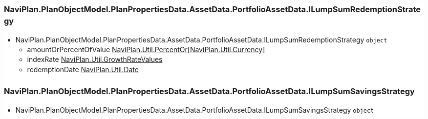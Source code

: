 ### NaviPlan.PlanObjectModel.PlanPropertiesData.AssetData.PortfolioAssetData.ILumpSumRedemptionStrategy
* NaviPlan.PlanObjectModel.PlanPropertiesData.AssetData.PortfolioAssetData.ILumpSumRedemptionStrategy `object`
  * amountOrPercentOfValue [NaviPlan.Util.PercentOr[NaviPlan.Util.Currency]](#naviplan.util.percentor[naviplan.util.currency])
  * indexRate [NaviPlan.Util.GrowthRateValues](#naviplan.util.growthratevalues)
  * redemptionDate [NaviPlan.Util.Date](#naviplan.util.date)

### NaviPlan.PlanObjectModel.PlanPropertiesData.AssetData.PortfolioAssetData.ILumpSumSavingsStrategy
* NaviPlan.PlanObjectModel.PlanPropertiesData.AssetData.PortfolioAssetData.ILumpSumSavingsStrategy `object`
